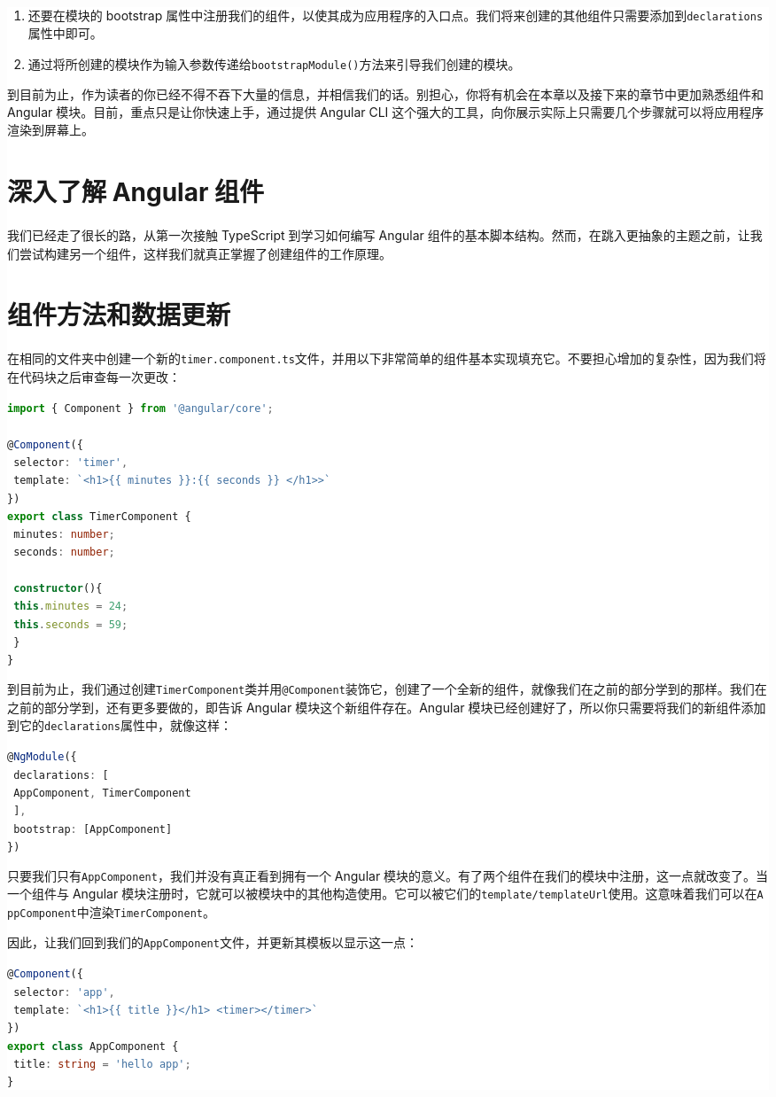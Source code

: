 1.  还要在模块的 bootstrap 属性中注册我们的组件，以使其成为应用程序的入口点。我们将来创建的其他组件只需要添加到`declarations`属性中即可。

1.  通过将所创建的模块作为输入参数传递给`bootstrapModule()`方法来引导我们创建的模块。

到目前为止，作为读者的你已经不得不吞下大量的信息，并相信我们的话。别担心，你将有机会在本章以及接下来的章节中更加熟悉组件和 Angular 模块。目前，重点只是让你快速上手，通过提供 Angular CLI 这个强大的工具，向你展示实际上只需要几个步骤就可以将应用程序渲染到屏幕上。

# 深入了解 Angular 组件

我们已经走了很长的路，从第一次接触 TypeScript 到学习如何编写 Angular 组件的基本脚本结构。然而，在跳入更抽象的主题之前，让我们尝试构建另一个组件，这样我们就真正掌握了创建组件的工作原理。

# 组件方法和数据更新

在相同的文件夹中创建一个新的`timer.component.ts`文件，并用以下非常简单的组件基本实现填充它。不要担心增加的复杂性，因为我们将在代码块之后审查每一次更改：

```ts
import { Component } from '@angular/core';

@Component({
 selector: 'timer',
 template: `<h1>{{ minutes }}:{{ seconds }} </h1>>`
})
export class TimerComponent {
 minutes: number;
 seconds: number;

 constructor(){
 this.minutes = 24;
 this.seconds = 59;
 }
}
```

到目前为止，我们通过创建`TimerComponent`类并用`@Component`装饰它，创建了一个全新的组件，就像我们在之前的部分学到的那样。我们在之前的部分学到，还有更多要做的，即告诉 Angular 模块这个新组件存在。Angular 模块已经创建好了，所以你只需要将我们的新组件添加到它的`declarations`属性中，就像这样：

```ts
@NgModule({
 declarations: [
 AppComponent, TimerComponent
 ],
 bootstrap: [AppComponent]
})
```

只要我们只有`AppComponent`，我们并没有真正看到拥有一个 Angular 模块的意义。有了两个组件在我们的模块中注册，这一点就改变了。当一个组件与 Angular 模块注册时，它就可以被模块中的其他构造使用。它可以被它们的`template/templateUrl`使用。这意味着我们可以在`AppComponent`中渲染`TimerComponent`。

因此，让我们回到我们的`AppComponent`文件，并更新其模板以显示这一点：

```ts
@Component({
 selector: 'app',
 template: `<h1>{{ title }}</h1> <timer></timer>`
})
export class AppComponent { 
 title: string = 'hello app';
}
```


 [index: number]: IException;